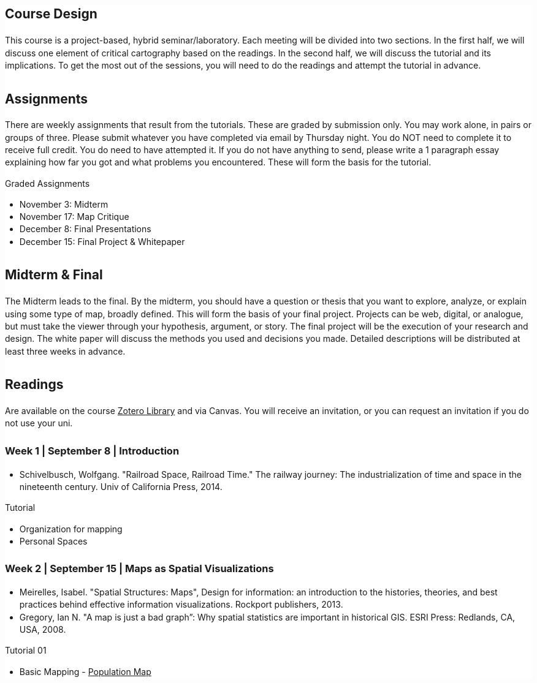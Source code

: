## Course Design
This course is a project-based, hybrid seminar/laboratory. Each meeting will be divided into two sections. In the first half, we will discuss one element of critical cartography based on the readings. In the second half, we will discuss the tutorial and its implications. To get the most out of the sessions, you will need to do the readings and attempt the tutorial in advance. 

## Assignments 
There are weekly assignments that result from the tutorials. These are graded by submission only. You may work alone, in pairs or groups of three. Please submit whatever you have completed via email by Thursday night. You do NOT need to complete it to receive full credit. You do need to have attempted it. If you do not have anything to send, please write a 1 paragraph essay explaining how far you got and what problems you encountered. These will form the basis for the tutorial.

Graded Assignments
* November 3: Midterm
* November 17: Map Critique
* December 8: Final Presentations
* December 15: Final Project & Whitepaper

## Midterm & Final
The Midterm leads to the final. By the midterm, you should have a question or thesis that you want to explore, analyze, or explain using some type of map, broadly defined. This will form the basis of your final project. Projects can be web, digital, or analogue, but must take the viewer through your hypothesis, argument, or story. The final project will be the execution of your research and design. The white paper will discuss the methods you used and decisions you made. Detailed descriptions will be distributed at least three weeks in advance.  

## Readings
Are available on the course [Zotero Library](https://www.zotero.org/groups/1596423/map_arch_urban_hums) and via Canvas. You will receive an invitation, or you can request an invitation if you do not use your uni. 

### Week 1 | September 8 | Introduction
* Schivelbusch, Wolfgang. "Railroad Space, Railroad Time." The railway journey: The industrialization of time and space in the nineteenth century. Univ of California Press, 2014.

Tutorial
* Organization for mapping
* Personal Spaces


### Week 2 | September 15 | Maps as Spatial Visualizations
* Meirelles, Isabel. "Spatial Structures: Maps", Design for information: an introduction to the histories, theories, and best practices behind effective information visualizations. Rockport publishers, 2013.
* Gregory, Ian N. "A map is just a bad graph”: Why spatial statistics are important in historical GIS. ESRI Press: Redlands, CA, USA, 2008.

Tutorial 01
* Basic Mapping - [Population Map](https://github.com/michellejm/mapping_arch_urban_hums/blob/master/Tutorials/01_PopulationMap.md)
